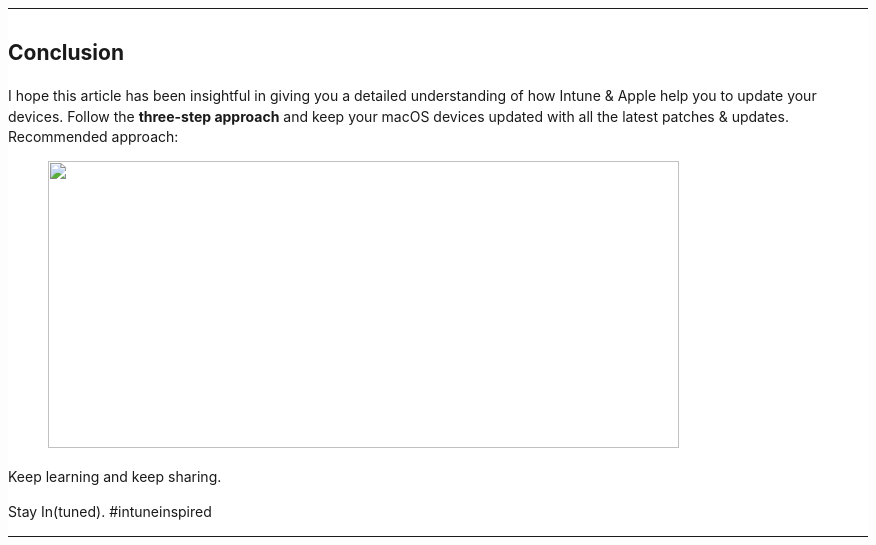 
<hr class="wp-block-separator has-alpha-channel-opacity"/>



<h2>Conclusion</h2>



<p>I hope this article has been insightful in giving you a detailed understanding of how Intune &amp; Apple help you to update your devices. Follow the <strong>three-step approach</strong> and keep your macOS devices updated with all the latest patches &amp; updates. Recommended approach:</p>



<figure class="wp-block-image size-full"><img decoding="async" loading="lazy" width="631" height="287" src="https://irlscreenshots.blob.core.windows.net/wordpress-images/images/wordpress/2022/10/image-61.png?resize=631%2C287&#038;ssl=1" alt="" class="wp-image-576" srcset="https://irlscreenshots.blob.core.windows.net/wordpress-images/images/wordpress/2022/10/image-61.png?w=631&amp;ssl=1 631w, https://irlscreenshots.blob.core.windows.net/wordpress-images/images/wordpress/2022/10/image-61.png?resize=300%2C136&amp;ssl=1 300w" sizes="(max-width: 631px) 100vw, 631px" data-recalc-dims="1" /></figure>



<p>Keep learning and keep sharing. </p>



<p>Stay In(tuned). #intuneinspired</p>



<hr class="wp-block-separator has-alpha-channel-opacity"/>


